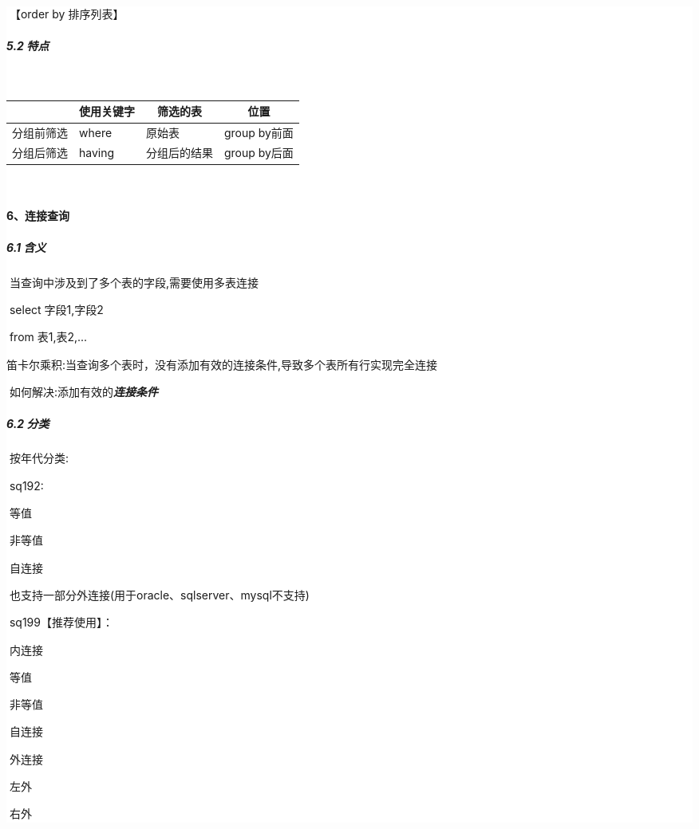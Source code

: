 ​		【order by 排序列表】

##### 	5.2	特点



​					

|            | 使用关键字 | 筛选的表     | 位置         |
| ---------- | ---------- | ------------ | ------------ |
| 分组前筛选 | where      | 原始表       | group by前面 |
| 分组后筛选 | having     | 分组后的结果 | group by后面 |

​		

#### 6、连接查询

##### 	6.1	含义

​		当查询中涉及到了多个表的字段,需要使用多表连接

​		select 字段1,字段2

​		from  表1,表2,...



​		笛卡尔乘积:当查询多个表时，没有添加有效的连接条件,导致多个表所有行实现完全连接

​		如何解决:添加有效的***连接条件***



##### 	6.2	分类

​			按年代分类:

​					sq192:

​								等值

​								非等值

​								自连接

​								也支持一部分外连接(用于oracle、sqlserver、mysql不支持)

​					sq199【推荐使用】：

​								内连接

​											等值

​											非等值

​											自连接

​								外连接

​											左外

​											右外

